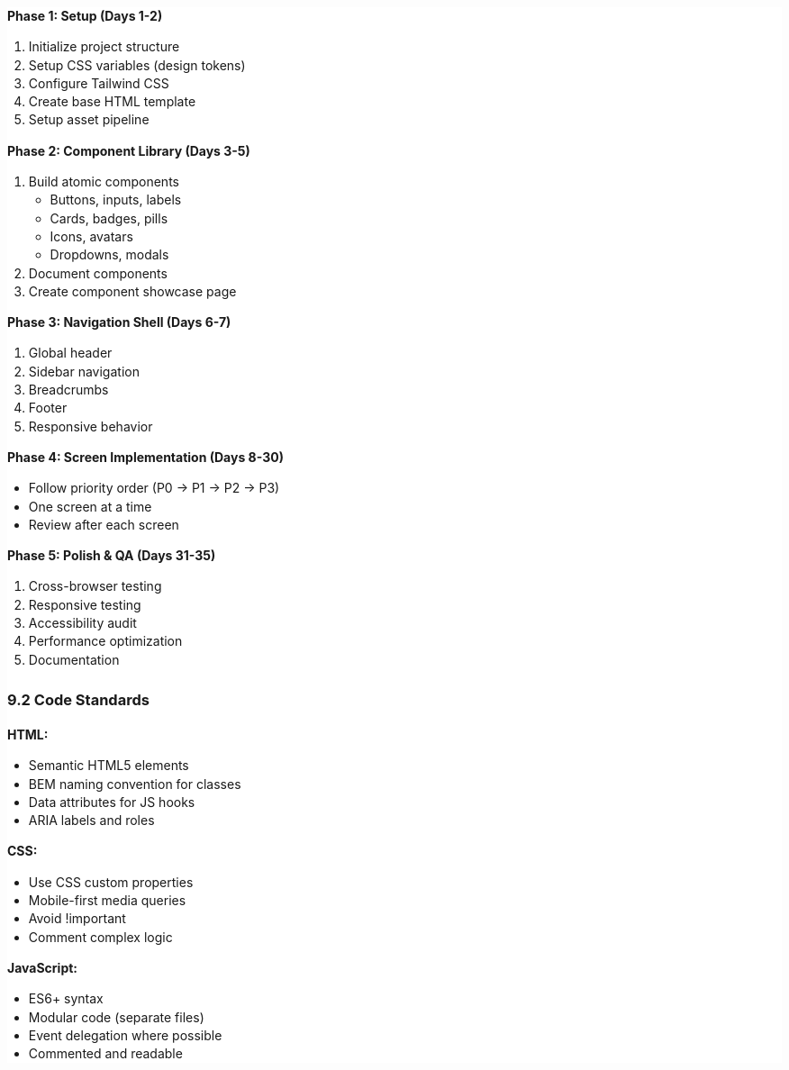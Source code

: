 **Phase 1: Setup (Days 1-2)**
1. Initialize project structure
2. Setup CSS variables (design tokens)
3. Configure Tailwind CSS
4. Create base HTML template
5. Setup asset pipeline

**Phase 2: Component Library (Days 3-5)**
1. Build atomic components
   - Buttons, inputs, labels
   - Cards, badges, pills
   - Icons, avatars
   - Dropdowns, modals
2. Document components
3. Create component showcase page

**Phase 3: Navigation Shell (Days 6-7)**
1. Global header
2. Sidebar navigation
3. Breadcrumbs
4. Footer
5. Responsive behavior

**Phase 4: Screen Implementation (Days 8-30)**
- Follow priority order (P0 → P1 → P2 → P3)
- One screen at a time
- Review after each screen

**Phase 5: Polish & QA (Days 31-35)**
1. Cross-browser testing
2. Responsive testing
3. Accessibility audit
4. Performance optimization
5. Documentation

### 9.2 Code Standards

**HTML:**
- Semantic HTML5 elements
- BEM naming convention for classes
- Data attributes for JS hooks
- ARIA labels and roles

**CSS:**
- Use CSS custom properties
- Mobile-first media queries
- Avoid !important
- Comment complex logic

**JavaScript:**
- ES6+ syntax
- Modular code (separate files)
- Event delegation where possible
- Commented and readable
